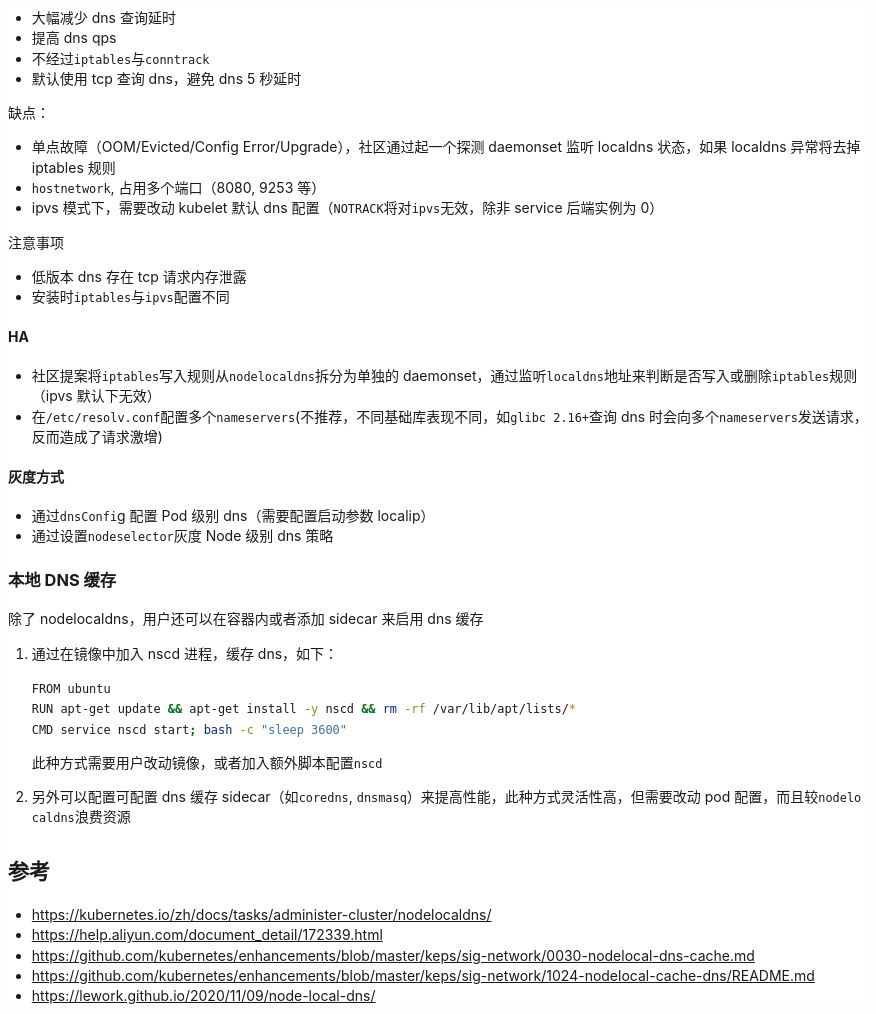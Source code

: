 - 大幅减少 dns 查询延时
- 提高 dns qps
- 不经过`iptables`与`conntrack`
- 默认使用 tcp 查询 dns，避免 dns 5 秒延时

缺点：

- 单点故障（OOM/Evicted/Config Error/Upgrade），社区通过起一个探测 daemonset 监听 localdns 状态，如果 localdns 异常将去掉 iptables 规则
- `hostnetwork`, 占用多个端口（8080, 9253 等）
- ipvs 模式下，需要改动 kubelet 默认 dns 配置（`NOTRACK`将对`ipvs`无效，除非 service 后端实例为 0）

注意事项

- 低版本 dns 存在 tcp 请求内存泄露
- 安装时`iptables`与`ipvs`配置不同

#### HA

- 社区提案将`iptables`写入规则从`nodelocaldns`拆分为单独的 daemonset，通过监听`localdns`地址来判断是否写入或删除`iptables`规则（ipvs 默认下无效）
- 在`/etc/resolv.conf`配置多个`nameservers`(不推荐，不同基础库表现不同，如`glibc 2.16+`查询 dns 时会向多个`nameservers`发送请求，反而造成了请求激增)

#### 灰度方式

- 通过`dnsConfi`g 配置 Pod 级别 dns（需要配置启动参数 localip）
- 通过设置`nodeselector`灰度 Node 级别 dns 策略

### 本地 DNS 缓存

除了 nodelocaldns，用户还可以在容器内或者添加 sidecar 来启用 dns 缓存

1. 通过在镜像中加入 nscd 进程，缓存 dns，如下：

   ```bash
   FROM ubuntu
   RUN apt-get update && apt-get install -y nscd && rm -rf /var/lib/apt/lists/*
   CMD service nscd start; bash -c "sleep 3600"
   ```

   此种方式需要用户改动镜像，或者加入额外脚本配置`nscd`

2. 另外可以配置可配置 dns 缓存 sidecar（如`coredns`, `dnsmasq`）来提高性能，此种方式灵活性高，但需要改动 pod 配置，而且较`nodelocaldns`浪费资源

## 参考

- https://kubernetes.io/zh/docs/tasks/administer-cluster/nodelocaldns/
- https://help.aliyun.com/document_detail/172339.html
- https://github.com/kubernetes/enhancements/blob/master/keps/sig-network/0030-nodelocal-dns-cache.md
- https://github.com/kubernetes/enhancements/blob/master/keps/sig-network/1024-nodelocal-cache-dns/README.md
- https://lework.github.io/2020/11/09/node-local-dns/
